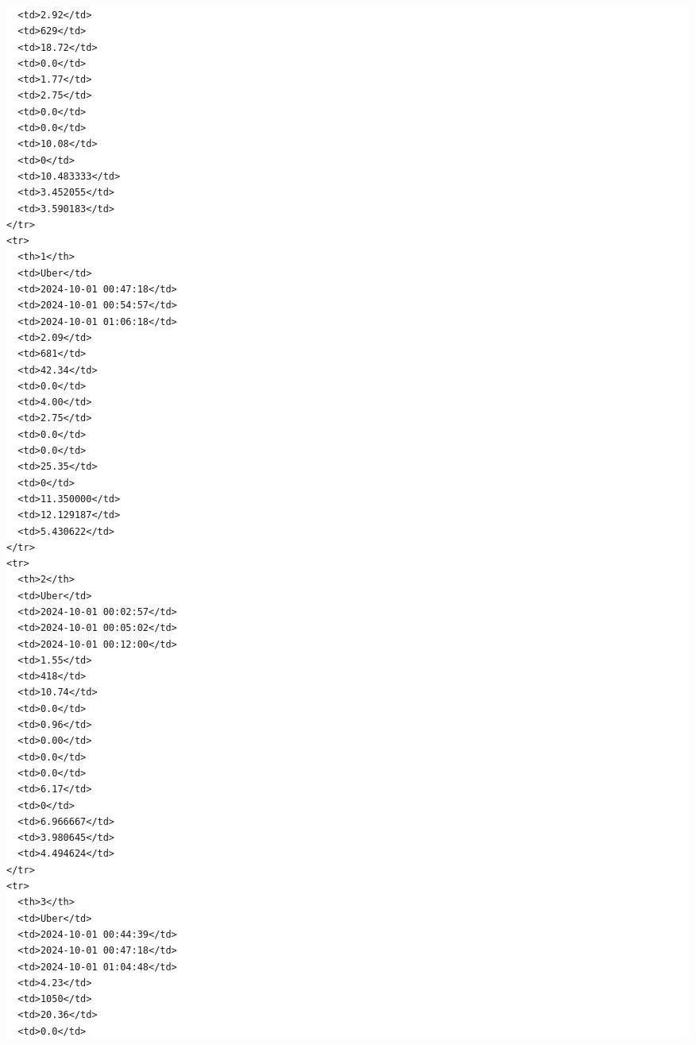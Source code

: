       <td>2.92</td>
      <td>629</td>
      <td>18.72</td>
      <td>0.0</td>
      <td>1.77</td>
      <td>2.75</td>
      <td>0.0</td>
      <td>0.0</td>
      <td>10.08</td>
      <td>0</td>
      <td>10.483333</td>
      <td>3.452055</td>
      <td>3.590183</td>
    </tr>
    <tr>
      <th>1</th>
      <td>Uber</td>
      <td>2024-10-01 00:47:18</td>
      <td>2024-10-01 00:54:57</td>
      <td>2024-10-01 01:06:18</td>
      <td>2.09</td>
      <td>681</td>
      <td>42.34</td>
      <td>0.0</td>
      <td>4.00</td>
      <td>2.75</td>
      <td>0.0</td>
      <td>0.0</td>
      <td>25.35</td>
      <td>0</td>
      <td>11.350000</td>
      <td>12.129187</td>
      <td>5.430622</td>
    </tr>
    <tr>
      <th>2</th>
      <td>Uber</td>
      <td>2024-10-01 00:02:57</td>
      <td>2024-10-01 00:05:02</td>
      <td>2024-10-01 00:12:00</td>
      <td>1.55</td>
      <td>418</td>
      <td>10.74</td>
      <td>0.0</td>
      <td>0.96</td>
      <td>0.00</td>
      <td>0.0</td>
      <td>0.0</td>
      <td>6.17</td>
      <td>0</td>
      <td>6.966667</td>
      <td>3.980645</td>
      <td>4.494624</td>
    </tr>
    <tr>
      <th>3</th>
      <td>Uber</td>
      <td>2024-10-01 00:44:39</td>
      <td>2024-10-01 00:47:18</td>
      <td>2024-10-01 01:04:48</td>
      <td>4.23</td>
      <td>1050</td>
      <td>20.36</td>
      <td>0.0</td>